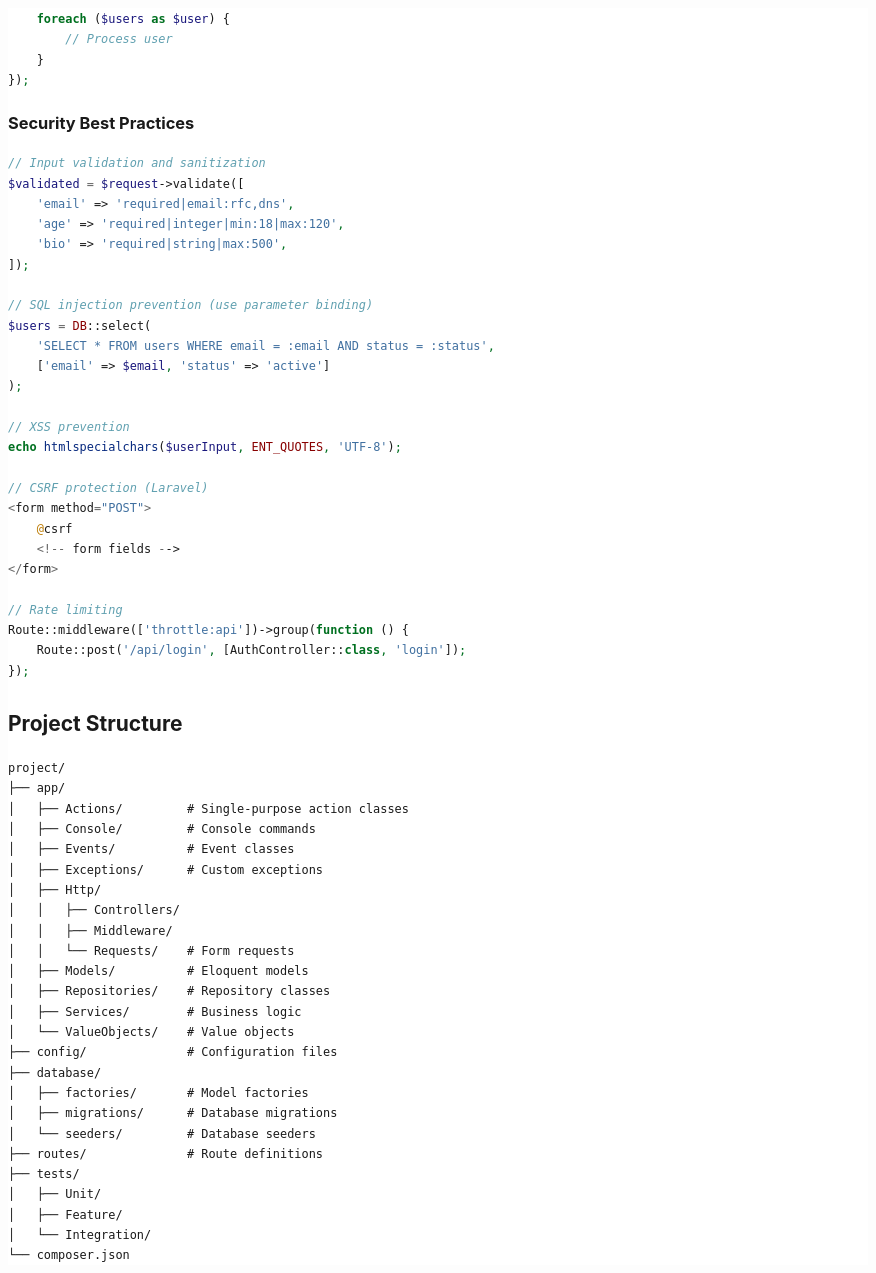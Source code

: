 ```php
    foreach ($users as $user) {
        // Process user
    }
});
```

### Security Best Practices
```php
// Input validation and sanitization
$validated = $request->validate([
    'email' => 'required|email:rfc,dns',
    'age' => 'required|integer|min:18|max:120',
    'bio' => 'required|string|max:500',
]);

// SQL injection prevention (use parameter binding)
$users = DB::select(
    'SELECT * FROM users WHERE email = :email AND status = :status',
    ['email' => $email, 'status' => 'active']
);

// XSS prevention
echo htmlspecialchars($userInput, ENT_QUOTES, 'UTF-8');

// CSRF protection (Laravel)
<form method="POST">
    @csrf
    <!-- form fields -->
</form>

// Rate limiting
Route::middleware(['throttle:api'])->group(function () {
    Route::post('/api/login', [AuthController::class, 'login']);
});
```

## Project Structure
```
project/
├── app/
│   ├── Actions/         # Single-purpose action classes
│   ├── Console/         # Console commands
│   ├── Events/          # Event classes
│   ├── Exceptions/      # Custom exceptions
│   ├── Http/
│   │   ├── Controllers/
│   │   ├── Middleware/
│   │   └── Requests/    # Form requests
│   ├── Models/          # Eloquent models
│   ├── Repositories/    # Repository classes
│   ├── Services/        # Business logic
│   └── ValueObjects/    # Value objects
├── config/              # Configuration files
├── database/
│   ├── factories/       # Model factories
│   ├── migrations/      # Database migrations
│   └── seeders/         # Database seeders
├── routes/              # Route definitions
├── tests/
│   ├── Unit/
│   ├── Feature/
│   └── Integration/
└── composer.json
```
